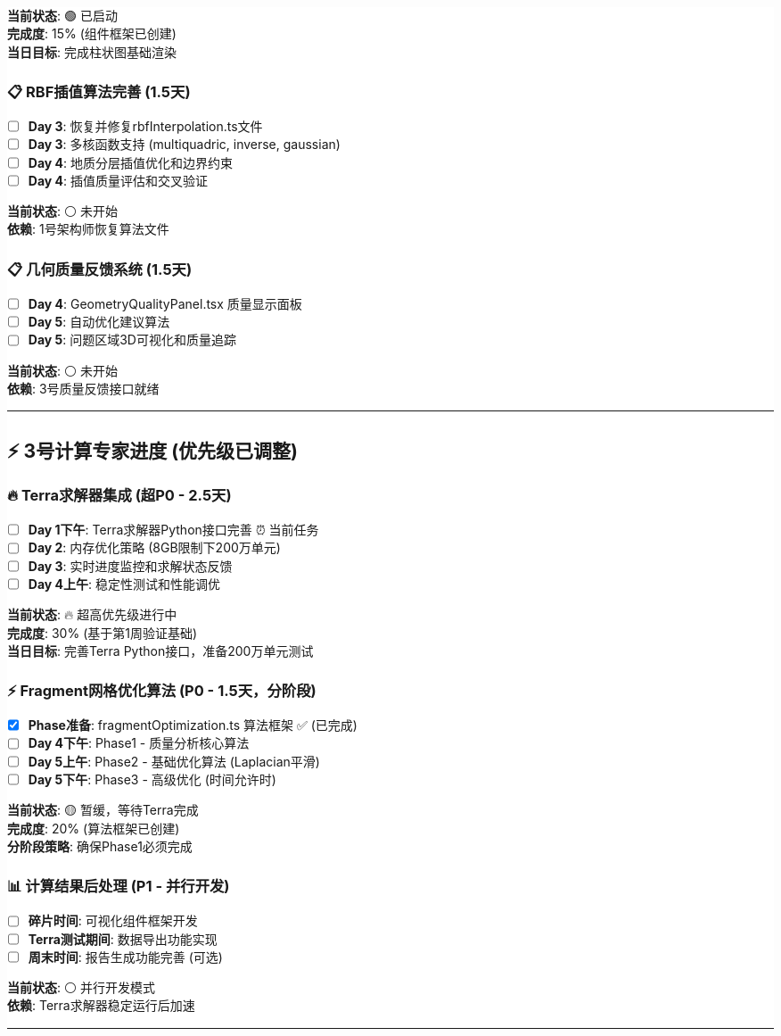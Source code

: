**当前状态**: 🟢 已启动  
**完成度**: 15% (组件框架已创建)  
**当日目标**: 完成柱状图基础渲染

### 📋 RBF插值算法完善 (1.5天)
- [ ] **Day 3**: 恢复并修复rbfInterpolation.ts文件
- [ ] **Day 3**: 多核函数支持 (multiquadric, inverse, gaussian)
- [ ] **Day 4**: 地质分层插值优化和边界约束
- [ ] **Day 4**: 插值质量评估和交叉验证

**当前状态**: ⚪ 未开始  
**依赖**: 1号架构师恢复算法文件

### 📋 几何质量反馈系统 (1.5天)
- [ ] **Day 4**: GeometryQualityPanel.tsx 质量显示面板
- [ ] **Day 5**: 自动优化建议算法
- [ ] **Day 5**: 问题区域3D可视化和质量追踪

**当前状态**: ⚪ 未开始  
**依赖**: 3号质量反馈接口就绪

---

## ⚡ 3号计算专家进度 (优先级已调整)

### 🔥 Terra求解器集成 (超P0 - 2.5天)
- [ ] **Day 1下午**: Terra求解器Python接口完善 ⏰ 当前任务
- [ ] **Day 2**: 内存优化策略 (8GB限制下200万单元)
- [ ] **Day 3**: 实时进度监控和求解状态反馈
- [ ] **Day 4上午**: 稳定性测试和性能调优

**当前状态**: 🔥 超高优先级进行中  
**完成度**: 30% (基于第1周验证基础)  
**当日目标**: 完善Terra Python接口，准备200万单元测试

### ⚡ Fragment网格优化算法 (P0 - 1.5天，分阶段)
- [x] **Phase准备**: fragmentOptimization.ts 算法框架 ✅ (已完成)
- [ ] **Day 4下午**: Phase1 - 质量分析核心算法
- [ ] **Day 5上午**: Phase2 - 基础优化算法 (Laplacian平滑)
- [ ] **Day 5下午**: Phase3 - 高级优化 (时间允许时)

**当前状态**: 🟡 暂缓，等待Terra完成  
**完成度**: 20% (算法框架已创建)  
**分阶段策略**: 确保Phase1必须完成

### 📊 计算结果后处理 (P1 - 并行开发)
- [ ] **碎片时间**: 可视化组件框架开发
- [ ] **Terra测试期间**: 数据导出功能实现
- [ ] **周末时间**: 报告生成功能完善 (可选)

**当前状态**: ⚪ 并行开发模式  
**依赖**: Terra求解器稳定运行后加速

---